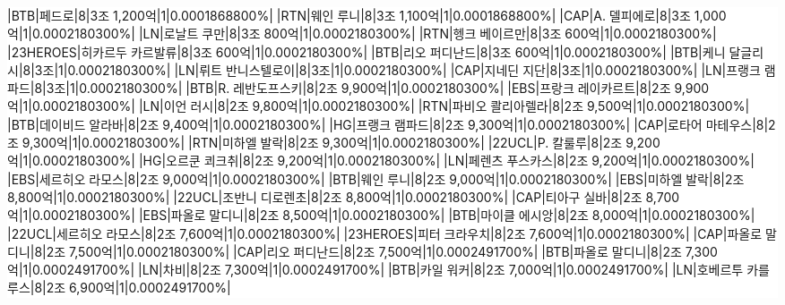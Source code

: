 |BTB|페드로|8|3조 1,200억|1|0.0001868800%|
|RTN|웨인 루니|8|3조 1,100억|1|0.0001868800%|
|CAP|A. 델피에로|8|3조 1,000억|1|0.0002180300%|
|LN|로날트 쿠만|8|3조 800억|1|0.0002180300%|
|RTN|헹크 베이르만|8|3조 600억|1|0.0002180300%|
|23HEROES|히카르두 카르발류|8|3조 600억|1|0.0002180300%|
|BTB|리오 퍼디난드|8|3조 600억|1|0.0002180300%|
|BTB|케니 달글리시|8|3조|1|0.0002180300%|
|LN|뤼트 반니스텔로이|8|3조|1|0.0002180300%|
|CAP|지네딘 지단|8|3조|1|0.0002180300%|
|LN|프랭크 램파드|8|3조|1|0.0002180300%|
|BTB|R. 레반도프스키|8|2조 9,900억|1|0.0002180300%|
|EBS|프랑크 레이카르트|8|2조 9,900억|1|0.0002180300%|
|LN|이언 러시|8|2조 9,800억|1|0.0002180300%|
|RTN|파비오 콸리아렐라|8|2조 9,500억|1|0.0002180300%|
|BTB|데이비드 알라바|8|2조 9,400억|1|0.0002180300%|
|HG|프랭크 램파드|8|2조 9,300억|1|0.0002180300%|
|CAP|로타어 마테우스|8|2조 9,300억|1|0.0002180300%|
|RTN|미하엘 발락|8|2조 9,300억|1|0.0002180300%|
|22UCL|P. 칼룰루|8|2조 9,200억|1|0.0002180300%|
|HG|오르쿤 쾨크취|8|2조 9,200억|1|0.0002180300%|
|LN|페렌츠 푸스카스|8|2조 9,200억|1|0.0002180300%|
|EBS|세르히오 라모스|8|2조 9,000억|1|0.0002180300%|
|BTB|웨인 루니|8|2조 9,000억|1|0.0002180300%|
|EBS|미하엘 발락|8|2조 8,800억|1|0.0002180300%|
|22UCL|조반니 디로렌초|8|2조 8,800억|1|0.0002180300%|
|CAP|티아구 실바|8|2조 8,700억|1|0.0002180300%|
|EBS|파올로 말디니|8|2조 8,500억|1|0.0002180300%|
|BTB|마이클 에시앙|8|2조 8,000억|1|0.0002180300%|
|22UCL|세르히오 라모스|8|2조 7,600억|1|0.0002180300%|
|23HEROES|피터 크라우치|8|2조 7,600억|1|0.0002180300%|
|CAP|파올로 말디니|8|2조 7,500억|1|0.0002180300%|
|CAP|리오 퍼디난드|8|2조 7,500억|1|0.0002491700%|
|BTB|파올로 말디니|8|2조 7,300억|1|0.0002491700%|
|LN|차비|8|2조 7,300억|1|0.0002491700%|
|BTB|카일 워커|8|2조 7,000억|1|0.0002491700%|
|LN|호베르투 카를루스|8|2조 6,900억|1|0.0002491700%|